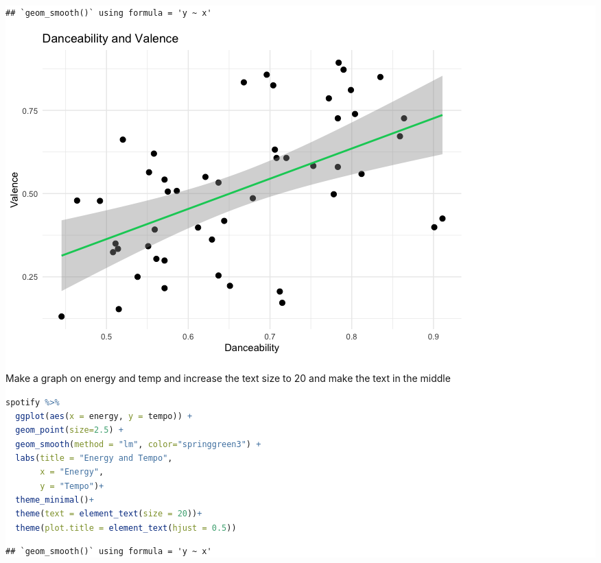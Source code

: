 ```
## `geom_smooth()` using formula = 'y ~ x'
```

![](spotify_analysis_files/figure-html/unnamed-chunk-24-1.png)

Make a graph on energy and temp and increase the text size to 20 and make the text in the middle

```r
spotify %>%
  ggplot(aes(x = energy, y = tempo)) +
  geom_point(size=2.5) +
  geom_smooth(method = "lm", color="springgreen3") +
  labs(title = "Energy and Tempo",
       x = "Energy",
       y = "Tempo")+
  theme_minimal()+
  theme(text = element_text(size = 20))+
  theme(plot.title = element_text(hjust = 0.5))
```

```
## `geom_smooth()` using formula = 'y ~ x'
```
